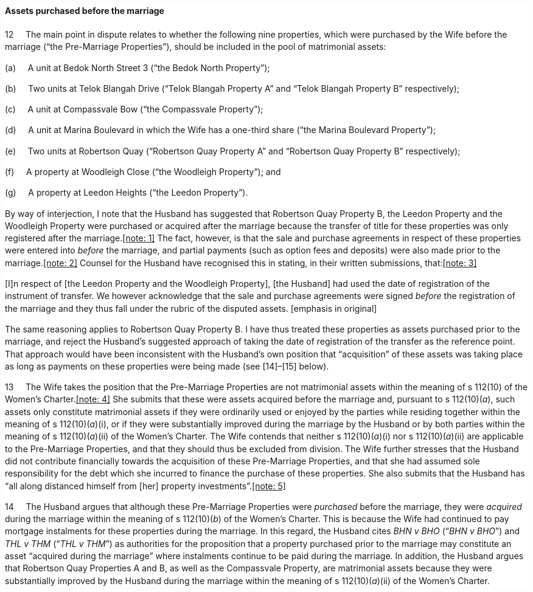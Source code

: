 #### Assets purchased before the marriage

12     The main point in dispute relates to whether the following nine properties, which were purchased by the Wife before the marriage (“the Pre-Marriage Properties”), should be included in the pool of matrimonial assets:

(a)     A unit at Bedok North Street 3 (“the Bedok North Property”);

(b)     Two units at Telok Blangah Drive (“Telok Blangah Property A” and “Telok Blangah Property B” respectively);

(c)     A unit at Compassvale Bow (“the Compassvale Property”);

(d)     A unit at Marina Boulevard in which the Wife has a one-third share (“the Marina Boulevard Property”);

(e)     Two units at Robertson Quay (“Robertson Quay Property A” and “Robertson Quay Property B” respectively);

(f)     A property at Woodleigh Close (“the Woodleigh Property”); and

(g)     A property at Leedon Heights (“the Leedon Property”).

By way of interjection, I note that the Husband has suggested that Robertson Quay Property B, the Leedon Property and the Woodleigh Property were purchased or acquired after the marriage because the transfer of title for these properties was only registered after the marriage.[\[note: 1\]](#Ftn_1) The fact, however, is that the sale and purchase agreements in respect of these properties were entered into _before_ the marriage, and partial payments (such as option fees and deposits) were also made prior to the marriage.[\[note: 2\]](#Ftn_2) Counsel for the Husband have recognised this in stating, in their written submissions, that:[\[note: 3\]](#Ftn_3)

\[I\]n respect of \[the Leedon Property and the Woodleigh Property\], \[the Husband\] had used the date of registration of the instrument of transfer. We however acknowledge that the sale and purchase agreements were signed _before_ the registration of the marriage and they thus fall under the rubric of the disputed assets. \[emphasis in original\]

The same reasoning applies to Robertson Quay Property B. I have thus treated these properties as assets purchased prior to the marriage, and reject the Husband’s suggested approach of taking the date of registration of the transfer as the reference point. That approach would have been inconsistent with the Husband’s own position that “acquisition” of these assets was taking place as long as payments on these properties were being made (see \[14\]–\[15\] below).

13     The Wife takes the position that the Pre-Marriage Properties are not matrimonial assets within the meaning of s 112(10) of the Women’s Charter.[\[note: 4\]](#Ftn_4) She submits that these were assets acquired before the marriage and, pursuant to s 112(10)(_a_), such assets only constitute matrimonial assets if they were ordinarily used or enjoyed by the parties while residing together within the meaning of s 112(10)(_a_)(i), or if they were substantially improved during the marriage by the Husband or by both parties within the meaning of s 112(10)(_a_)(ii) of the Women’s Charter. The Wife contends that neither s 112(10)(_a_)(i) nor s 112(10)(_a_)(ii) are applicable to the Pre-Marriage Properties, and that they should thus be excluded from division. The Wife further stresses that the Husband did not contribute financially towards the acquisition of these Pre-Marriage Properties, and that she had assumed sole responsibility for the debt which she incurred to finance the purchase of these properties. She also submits that the Husband has “all along distanced himself from \[her\] property investments”.[\[note: 5\]](#Ftn_5)

14     The Husband argues that although these Pre-Marriage Properties were _purchased_ before the marriage, they were _acquired_ during the marriage within the meaning of s 112(10)(_b_) of the Women’s Charter. This is because the Wife had continued to pay mortgage instalments for these properties during the marriage. In this regard, the Husband cites _BHN v BHO_ (“_BHN v BHO_”) and _THL v THM_ (“_THL v THM_”) as authorities for the proposition that a property purchased prior to the marriage may constitute an asset “acquired during the marriage” where instalments continue to be paid during the marriage. In addition, the Husband argues that Robertson Quay Properties A and B, as well as the Compassvale Property, are matrimonial assets because they were substantially improved by the Husband during the marriage within the meaning of s 112(10)(_a_)(ii) of the Women’s Charter.
